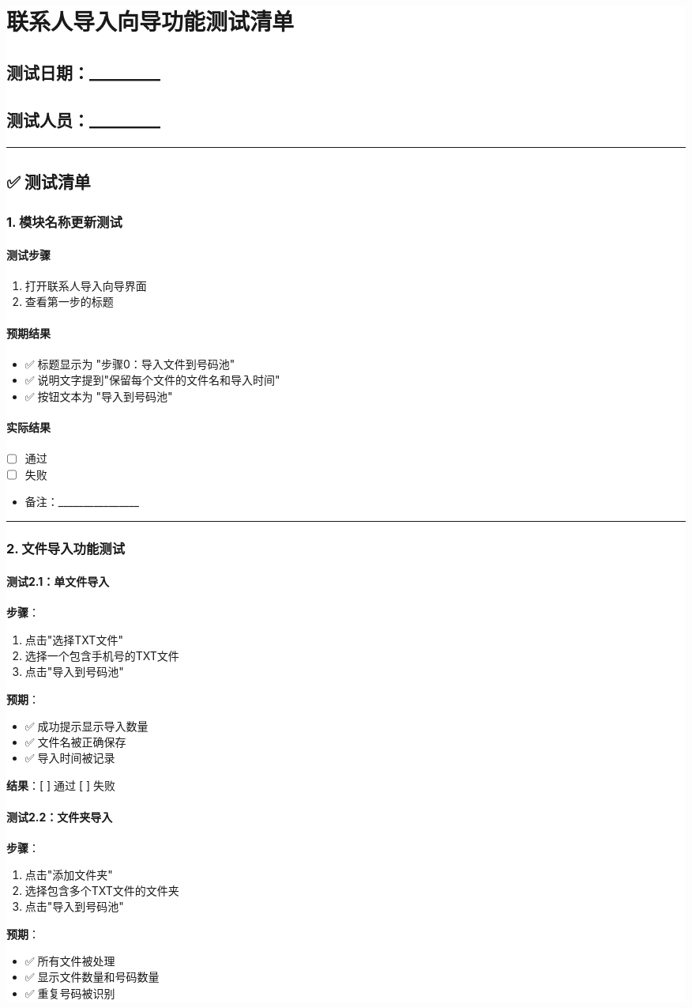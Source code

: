 # 联系人导入向导功能测试清单

## 测试日期：_________
## 测试人员：_________

---

## ✅ 测试清单

### 1. 模块名称更新测试

#### 测试步骤
1. 打开联系人导入向导界面
2. 查看第一步的标题

#### 预期结果
- ✅ 标题显示为 "步骤0：导入文件到号码池"
- ✅ 说明文字提到"保留每个文件的文件名和导入时间"
- ✅ 按钮文本为 "导入到号码池"

#### 实际结果
- [ ] 通过
- [ ] 失败
- 备注：________________

---

### 2. 文件导入功能测试

#### 测试2.1：单文件导入
**步骤**：
1. 点击"选择TXT文件"
2. 选择一个包含手机号的TXT文件
3. 点击"导入到号码池"

**预期**：
- ✅ 成功提示显示导入数量
- ✅ 文件名被正确保存
- ✅ 导入时间被记录

**结果**：[ ] 通过 [ ] 失败

#### 测试2.2：文件夹导入
**步骤**：
1. 点击"添加文件夹"
2. 选择包含多个TXT文件的文件夹
3. 点击"导入到号码池"

**预期**：
- ✅ 所有文件被处理
- ✅ 显示文件数量和号码数量
- ✅ 重复号码被识别
